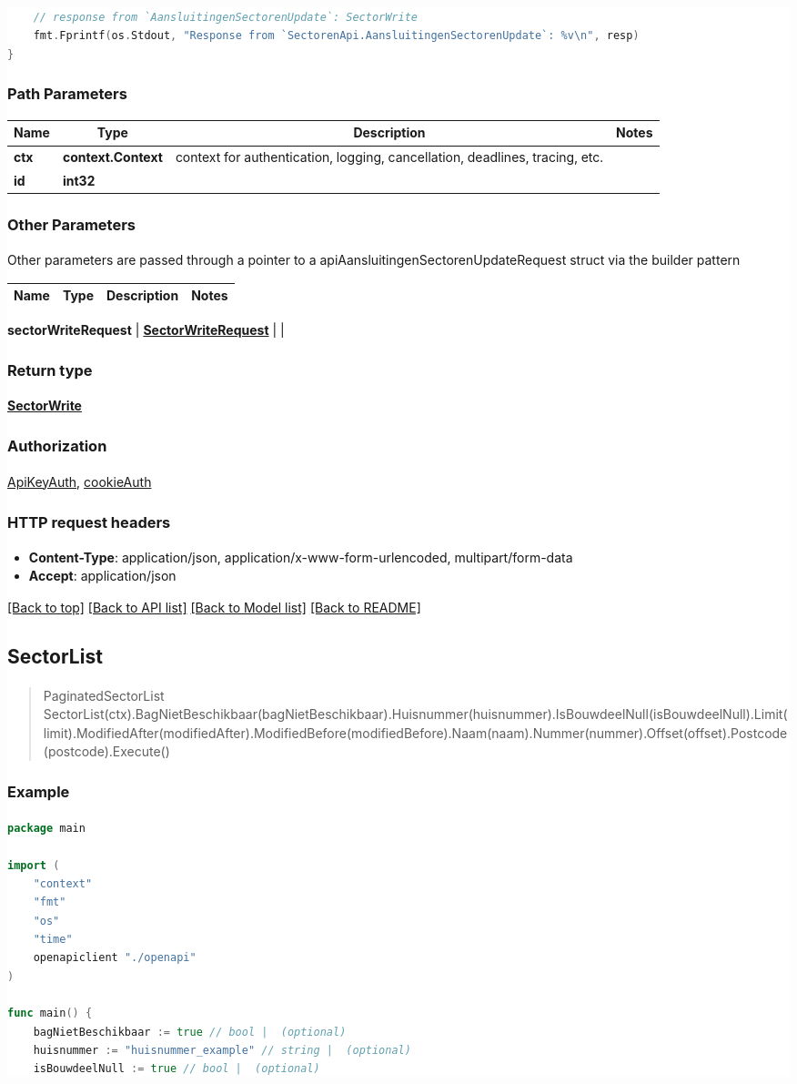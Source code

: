 ```go
    // response from `AansluitingenSectorenUpdate`: SectorWrite
    fmt.Fprintf(os.Stdout, "Response from `SectorenApi.AansluitingenSectorenUpdate`: %v\n", resp)
}
```

### Path Parameters


Name | Type | Description  | Notes
------------- | ------------- | ------------- | -------------
**ctx** | **context.Context** | context for authentication, logging, cancellation, deadlines, tracing, etc.
**id** | **int32** |  | 

### Other Parameters

Other parameters are passed through a pointer to a apiAansluitingenSectorenUpdateRequest struct via the builder pattern


Name | Type | Description  | Notes
------------- | ------------- | ------------- | -------------

 **sectorWriteRequest** | [**SectorWriteRequest**](SectorWriteRequest.md) |  | 

### Return type

[**SectorWrite**](SectorWrite.md)

### Authorization

[ApiKeyAuth](../README.md#ApiKeyAuth), [cookieAuth](../README.md#cookieAuth)

### HTTP request headers

- **Content-Type**: application/json, application/x-www-form-urlencoded, multipart/form-data
- **Accept**: application/json

[[Back to top]](#) [[Back to API list]](../README.md#documentation-for-api-endpoints)
[[Back to Model list]](../README.md#documentation-for-models)
[[Back to README]](../README.md)


## SectorList

> PaginatedSectorList SectorList(ctx).BagNietBeschikbaar(bagNietBeschikbaar).Huisnummer(huisnummer).IsBouwdeelNull(isBouwdeelNull).Limit(limit).ModifiedAfter(modifiedAfter).ModifiedBefore(modifiedBefore).Naam(naam).Nummer(nummer).Offset(offset).Postcode(postcode).Execute()



### Example

```go
package main

import (
    "context"
    "fmt"
    "os"
    "time"
    openapiclient "./openapi"
)

func main() {
    bagNietBeschikbaar := true // bool |  (optional)
    huisnummer := "huisnummer_example" // string |  (optional)
    isBouwdeelNull := true // bool |  (optional)
```